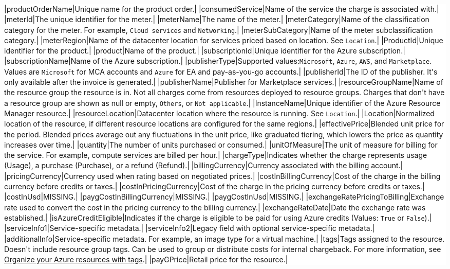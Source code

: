 |productOrderName|Unique name for the product order.|
|consumedService|Name of the service the charge is associated with.|
|meterId|The unique identifier for the meter.|
|meterName|The name of the meter.|
|meterCategory|Name of the classification category for the meter. For example, `Cloud services` and `Networking`.|
|meterSubCategory|Name of the meter subclassification category.|
|meterRegion|Name of the datacenter location for services priced based on location. See `Location`.|
|ProductId|Unique identifier for the product.|
|product|Name of the product.|
|subscriptionId|Unique identifier for the Azure subscription.|
|subscriptionName|Name of the Azure subscription.|
|publisherType|Supported values:`Microsoft`, `Azure`, `AWS`, and `Marketplace`. Values are `Microsoft` for MCA accounts and `Azure` for EA and pay-as-you-go accounts.|
|publisherId|The ID of the publisher. It's only available after the invoice is generated.|
|publisherName|Publisher for Marketplace services.|
|resourceGroupName|Name of the resource group the resource is in. Not all charges come from resources deployed to resource groups. Charges that don't have a resource group are shown as null or empty, `Others`, or `Not applicable`.|
|InstanceName|Unique identifier of the Azure Resource Manager resource.|
|resourceLocation|Datacenter location where the resource is running. See `Location`.|
|Location|Normalized location of the resource, if different resource locations are configured for the same regions.|
|effectivePrice|Blended unit price for the period. Blended prices average out any fluctuations in the unit price, like graduated tiering, which lowers the price as quantity increases over time.|
|quantity|The number of units purchased or consumed.|
|unitOfMeasure|The unit of measure for billing for the service. For example, compute services are billed per hour.|
|chargeType|Indicates whether the charge represents usage (Usage), a purchase (Purchase), or a refund (Refund).|
|billingCurrency|Currency associated with the billing account.|
|pricingCurrency|Currency used when rating based on negotiated prices.|
|costInBillingCurrency|Cost of the charge in the billing currency before credits or taxes.|
|costInPricingCurrency|Cost of the charge in the pricing currency before credits or taxes.|
|costInUsd|MISSING.|
|paygCostInBillingCurrency|MISSING.|
|paygCostInUsd|MISSING.|
|exchangeRatePricingToBilling|Exchange rate used to convert the cost in the pricing currency to the billing currency.|
|exchangeRateDate|Date the exchange rate was established.|
|isAzureCreditEligible|Indicates if the charge is eligible to be paid for using Azure credits (Values: `True` or `False`).|
|serviceInfo1|Service-specific metadata.|
|serviceInfo2|Legacy field with optional service-specific metadata.|
|additionalInfo|Service-specific metadata. For example, an image type for a virtual machine.|
|tags|Tags assigned to the resource. Doesn't include resource group tags. Can be used to group or distribute costs for internal chargeback. For more information, see [Organize your Azure resources with tags](../../azure-resource-manager/management/tag-resources.md).|
|payGPrice|Retail price for the resource.|